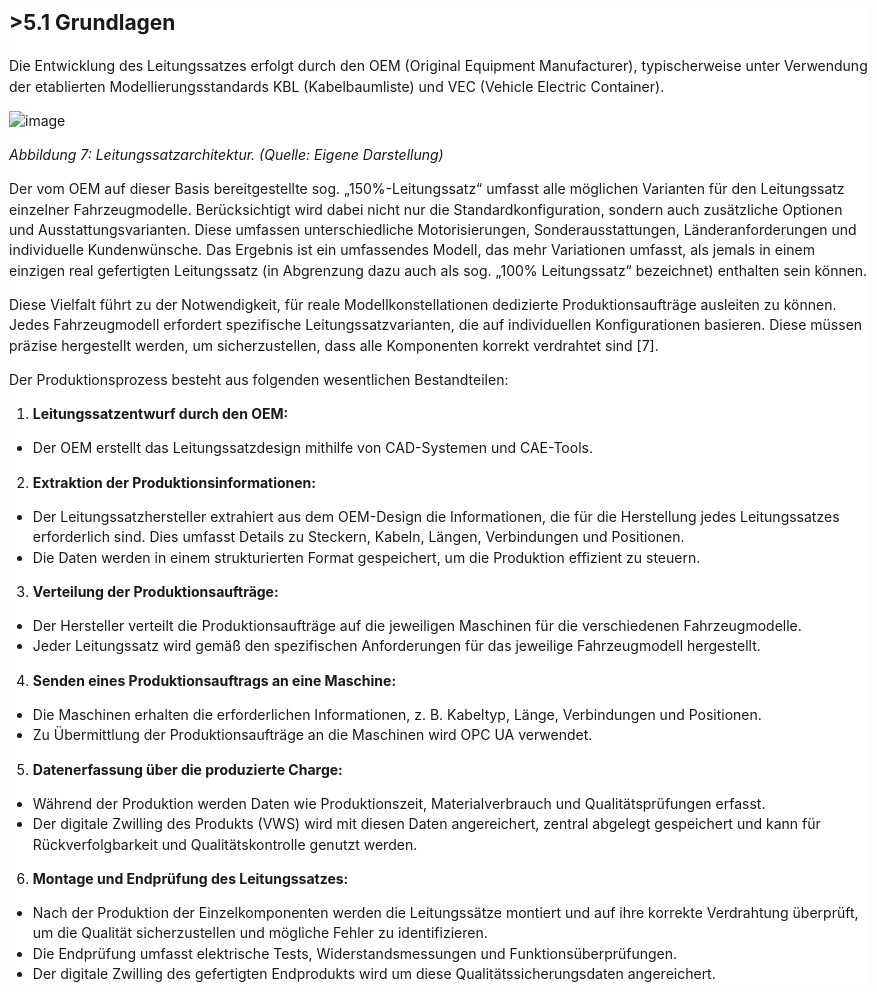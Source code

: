 ## ><a name="_toc174347916"></a>5.1 Grundlagen
Die Entwicklung des Leitungssatzes erfolgt durch den OEM (Original Equipment Manufacturer), typischerweise unter Verwendung der etablierten Modellierungsstandards KBL (Kabelbaumliste) und VEC (Vehicle Electric Container).

![image](https://github.com/user-attachments/assets/e9a11a7a-63f4-48db-8800-611f5c372492)

<a name="_toc174347937"></a>*Abbildung 7: Leitungssatzarchitektur. (Quelle: Eigene Darstellung)*

Der vom OEM auf dieser Basis bereitgestellte sog. „150%-Leitungssatz“ umfasst alle möglichen Varianten für den Leitungssatz einzelner Fahrzeugmodelle. Berücksichtigt wird dabei nicht nur die Standardkonfiguration, sondern auch zusätzliche Optionen und Ausstattungsvarianten. Diese umfassen unterschiedliche Motorisierungen, Sonderausstattungen, Länderanforderungen und individuelle Kundenwünsche. Das Ergebnis ist ein umfassendes Modell, das mehr Variationen umfasst, als jemals in einem einzigen real gefertigten Leitungssatz (in Abgrenzung dazu auch als sog. „100% Leitungssatz“ bezeichnet) enthalten sein können.

Diese Vielfalt führt zu der Notwendigkeit, für reale Modellkonstellationen dedizierte Produktionsaufträge ausleiten zu können. Jedes Fahrzeugmodell erfordert spezifische Leitungssatzvarianten, die auf individuellen Konfigurationen basieren. Diese müssen präzise hergestellt werden, um sicherzustellen, dass alle Komponenten korrekt verdrahtet sind [7].

Der Produktionsprozess besteht aus folgenden wesentlichen Bestandteilen:

1. **Leitungssatzentwurf durch den OEM:**
- Der OEM erstellt das Leitungssatzdesign mithilfe von CAD-Systemen und CAE-Tools.
2. **Extraktion der Produktionsinformationen:**
- Der Leitungssatzhersteller extrahiert aus dem OEM-Design die Informationen, die für die Herstellung jedes Leitungssatzes erforderlich sind. Dies umfasst Details zu Steckern, Kabeln, Längen, Verbindungen und Positionen.
- Die Daten werden in einem strukturierten Format gespeichert, um die Produktion effizient zu steuern. 
3. **Verteilung der Produktionsaufträge:**
- Der Hersteller verteilt die Produktionsaufträge auf die jeweiligen Maschinen für die verschiedenen Fahrzeugmodelle.
- Jeder Leitungssatz wird gemäß den spezifischen Anforderungen für das jeweilige Fahrzeugmodell hergestellt.
4. **Senden eines Produktionsauftrags an eine Maschine:**
- Die Maschinen erhalten die erforderlichen Informationen, z. B. Kabeltyp, Länge, Verbindungen und Positionen.
- Zu Übermittlung der Produktionsaufträge an die Maschinen wird OPC UA verwendet.
5. **Datenerfassung über die produzierte Charge:**
- Während der Produktion werden Daten wie Produktionszeit, Materialverbrauch und Qualitätsprüfungen erfasst.
- Der digitale Zwilling des Produkts (VWS) wird mit diesen Daten angereichert, zentral abgelegt gespeichert und kann für Rückverfolgbarkeit und Qualitätskontrolle genutzt werden.
6. **Montage und Endprüfung des Leitungssatzes:**
- Nach der Produktion der Einzelkomponenten werden die Leitungssätze montiert und auf ihre korrekte Verdrahtung überprüft, um die Qualität sicherzustellen und mögliche Fehler zu identifizieren.
- Die Endprüfung umfasst elektrische Tests, Widerstandsmessungen und Funktionsüberprüfungen.
- Der digitale Zwilling des gefertigten Endprodukts wird um diese Qualitätssicherungsdaten angereichert.
